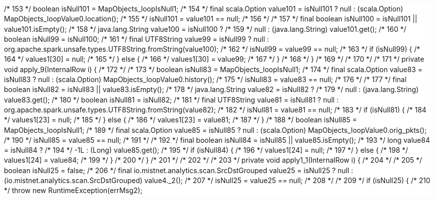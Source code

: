 /\* 153 \*/     boolean isNull101 = MapObjects\_loopIsNull1;
/\* 154 \*/     final scala.Option value101 = isNull101 ? null : (scala.Option) MapObjects\_loopValue0.location();
/\* 155 \*/     isNull101 = value101 == null;
/\* 156 \*/
/\* 157 \*/     final boolean isNull100 = isNull101 \|\| value101.isEmpty();
/\* 158 \*/     java.lang.String value100 = isNull100 ?
/\* 159 \*/     null : (java.lang.String) value101.get();
/\* 160 \*/     boolean isNull99 = isNull100;
/\* 161 \*/     final UTF8String value99 = isNull99 ? null : org.apache.spark.unsafe.types.UTF8String.fromString(value100);
/\* 162 \*/     isNull99 = value99 == null;
/\* 163 \*/     if (isNull99) {
/\* 164 \*/       values1[30] = null;
/\* 165 \*/     } else {
/\* 166 \*/       values1[30] = value99;
/\* 167 \*/     }
/\* 168 \*/   }
/\* 169 \*/
/\* 170 \*/
/\* 171 \*/   private void apply\_9(InternalRow i) {
/\* 172 \*/
/\* 173 \*/     boolean isNull83 = MapObjects\_loopIsNull1;
/\* 174 \*/     final scala.Option value83 = isNull83 ? null : (scala.Option) MapObjects\_loopValue0.history();
/\* 175 \*/     isNull83 = value83 == null;
/\* 176 \*/
/\* 177 \*/     final boolean isNull82 = isNull83 \|\| value83.isEmpty();
/\* 178 \*/     java.lang.String value82 = isNull82 ?
/\* 179 \*/     null : (java.lang.String) value83.get();
/\* 180 \*/     boolean isNull81 = isNull82;
/\* 181 \*/     final UTF8String value81 = isNull81 ? null : org.apache.spark.unsafe.types.UTF8String.fromString(value82);
/\* 182 \*/     isNull81 = value81 == null;
/\* 183 \*/     if (isNull81) {
/\* 184 \*/       values1[23] = null;
/\* 185 \*/     } else {
/\* 186 \*/       values1[23] = value81;
/\* 187 \*/     }
/\* 188 \*/     boolean isNull85 = MapObjects\_loopIsNull1;
/\* 189 \*/     final scala.Option value85 = isNull85 ? null : (scala.Option) MapObjects\_loopValue0.orig\_pkts();
/\* 190 \*/     isNull85 = value85 == null;
/\* 191 \*/
/\* 192 \*/     final boolean isNull84 = isNull85 \|\| value85.isEmpty();
/\* 193 \*/     long value84 = isNull84 ?
/\* 194 \*/     -1L : (Long) value85.get();
/\* 195 \*/     if (isNull84) {
/\* 196 \*/       values1[24] = null;
/\* 197 \*/     } else {
/\* 198 \*/       values1[24] = value84;
/\* 199 \*/     }
/\* 200 \*/   }
/\* 201 \*/
/\* 202 \*/
/\* 203 \*/   private void apply1\_1(InternalRow i) {
/\* 204 \*/
/\* 205 \*/     boolean isNull25 = false;
/\* 206 \*/     final io.mistnet.analytics.scan.SrcDstGrouped value25 = isNull25 ? null : (io.mistnet.analytics.scan.SrcDstGrouped) value4.\_2();
/\* 207 \*/     isNull25 = value25 == null;
/\* 208 \*/
/\* 209 \*/     if (isNull25) {
/\* 210 \*/       throw new RuntimeException(errMsg2);
